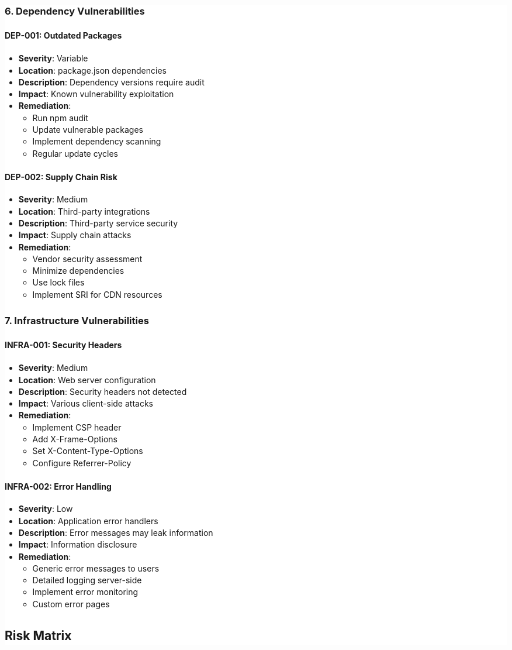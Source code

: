 ### 6. Dependency Vulnerabilities

#### DEP-001: Outdated Packages
- **Severity**: Variable
- **Location**: package.json dependencies
- **Description**: Dependency versions require audit
- **Impact**: Known vulnerability exploitation
- **Remediation**:
  - Run npm audit
  - Update vulnerable packages
  - Implement dependency scanning
  - Regular update cycles

#### DEP-002: Supply Chain Risk
- **Severity**: Medium
- **Location**: Third-party integrations
- **Description**: Third-party service security
- **Impact**: Supply chain attacks
- **Remediation**:
  - Vendor security assessment
  - Minimize dependencies
  - Use lock files
  - Implement SRI for CDN resources

### 7. Infrastructure Vulnerabilities

#### INFRA-001: Security Headers
- **Severity**: Medium
- **Location**: Web server configuration
- **Description**: Security headers not detected
- **Impact**: Various client-side attacks
- **Remediation**:
  - Implement CSP header
  - Add X-Frame-Options
  - Set X-Content-Type-Options
  - Configure Referrer-Policy

#### INFRA-002: Error Handling
- **Severity**: Low
- **Location**: Application error handlers
- **Description**: Error messages may leak information
- **Impact**: Information disclosure
- **Remediation**:
  - Generic error messages to users
  - Detailed logging server-side
  - Implement error monitoring
  - Custom error pages

## Risk Matrix

